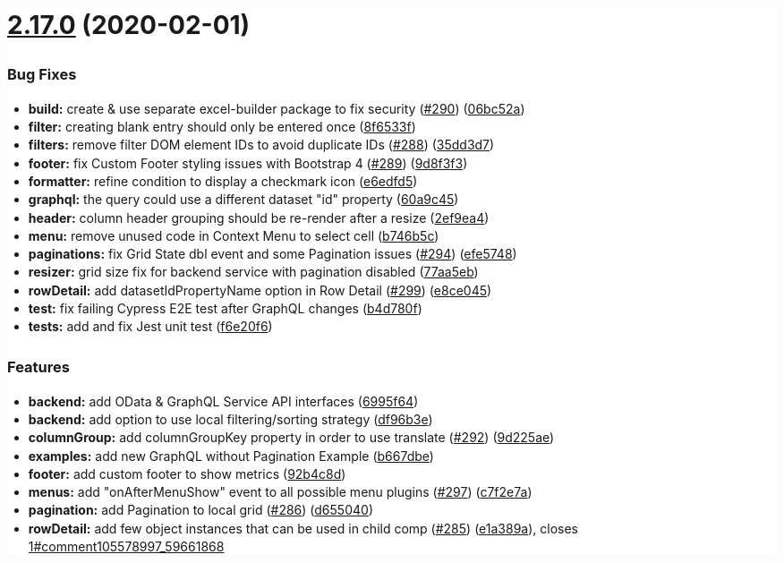 

<a name="2.17.0"></a>
# [2.17.0](https://github.com/ghiscoding/aurelia-slickgrid/compare/v2.16.5...v2.17.0) (2020-02-01)


### Bug Fixes

* **build:** create & use separate excel-builder package to fix security ([#290](https://github.com/ghiscoding/aurelia-slickgrid/issues/290)) ([06bc52a](https://github.com/ghiscoding/aurelia-slickgrid/commit/06bc52a))
* **filter:** creating blank entry should only be entered once ([8f6533f](https://github.com/ghiscoding/aurelia-slickgrid/commit/8f6533f))
* **filters:** remove filter DOM element IDs to avoid duplicate IDs ([#288](https://github.com/ghiscoding/aurelia-slickgrid/issues/288)) ([35dd3d7](https://github.com/ghiscoding/aurelia-slickgrid/commit/35dd3d7))
* **footer:** fix Custom Footer styling issues with Bootstrap 4 ([#289](https://github.com/ghiscoding/aurelia-slickgrid/issues/289)) ([9d8f3f3](https://github.com/ghiscoding/aurelia-slickgrid/commit/9d8f3f3))
* **formatter:** refine condition to display a checkmark icon ([e6edfd5](https://github.com/ghiscoding/aurelia-slickgrid/commit/e6edfd5))
* **graphql:** the query could use a different dataset "id" property ([60a9c45](https://github.com/ghiscoding/aurelia-slickgrid/commit/60a9c45))
* **header:** column header grouping should be re-render after a resize ([2ef9ea4](https://github.com/ghiscoding/aurelia-slickgrid/commit/2ef9ea4))
* **menu:** remove unused code in Context Menu to select cell ([b746b5c](https://github.com/ghiscoding/aurelia-slickgrid/commit/b746b5c))
* **paginations:** fix Grid State dbl event and some Pagination issues ([#294](https://github.com/ghiscoding/aurelia-slickgrid/issues/294)) ([efe5748](https://github.com/ghiscoding/aurelia-slickgrid/commit/efe5748))
* **resizer:** grid size fix for backend service with pagination disabled ([77aa5eb](https://github.com/ghiscoding/aurelia-slickgrid/commit/77aa5eb))
* **rowDetail:** add datasetIdPropertyName option in Row Detail ([#299](https://github.com/ghiscoding/aurelia-slickgrid/issues/299)) ([e8ce045](https://github.com/ghiscoding/aurelia-slickgrid/commit/e8ce045))
* **test:** fix failing Cypress E2E test after GraphQL changes ([b4d780f](https://github.com/ghiscoding/aurelia-slickgrid/commit/b4d780f))
* **tests:** add and fix Jest unit test ([f6e20f6](https://github.com/ghiscoding/aurelia-slickgrid/commit/f6e20f6))


### Features

* **backend:** add OData & GraphQL Service API interfaces ([6995f64](https://github.com/ghiscoding/aurelia-slickgrid/commit/6995f64))
* **backend:** add option to use local filtering/sorting strategy ([df96b3e](https://github.com/ghiscoding/aurelia-slickgrid/commit/df96b3e))
* **columnGroup:** add columnGroupKey property in order to use translate ([#292](https://github.com/ghiscoding/aurelia-slickgrid/issues/292)) ([9d225ae](https://github.com/ghiscoding/aurelia-slickgrid/commit/9d225ae))
* **examples:** add new GraphQL without Pagination Example ([b667dbe](https://github.com/ghiscoding/aurelia-slickgrid/commit/b667dbe))
* **footer:** add custom footer to show metrics ([92b4c8d](https://github.com/ghiscoding/aurelia-slickgrid/commit/92b4c8d))
* **menus:** add "onAfterMenuShow" event to all possible menu plugins ([#297](https://github.com/ghiscoding/aurelia-slickgrid/issues/297)) ([c7f2e7a](https://github.com/ghiscoding/aurelia-slickgrid/commit/c7f2e7a))
* **pagination:** add Pagination to local grid ([#286](https://github.com/ghiscoding/aurelia-slickgrid/issues/286)) ([d655040](https://github.com/ghiscoding/aurelia-slickgrid/commit/d655040))
* **rowDetail:** add few object instances that can be used in child comp ([#285](https://github.com/ghiscoding/aurelia-slickgrid/issues/285)) ([e1a389a](https://github.com/ghiscoding/aurelia-slickgrid/commit/e1a389a)), closes [1#comment105578997_59661868](https://github.com/1/issues/comment105578997_59661868)